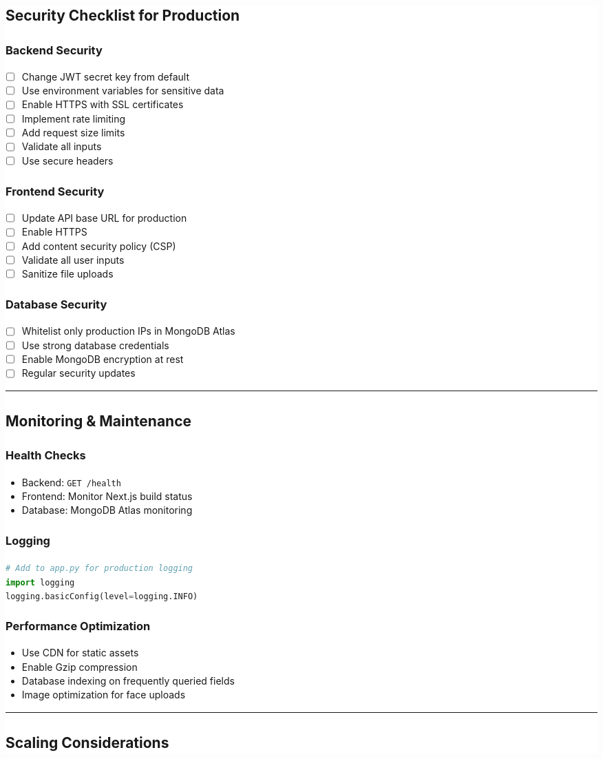 ## Security Checklist for Production

### Backend Security
- [ ] Change JWT secret key from default
- [ ] Use environment variables for sensitive data
- [ ] Enable HTTPS with SSL certificates
- [ ] Implement rate limiting
- [ ] Add request size limits
- [ ] Validate all inputs
- [ ] Use secure headers

### Frontend Security  
- [ ] Update API base URL for production
- [ ] Enable HTTPS
- [ ] Add content security policy (CSP)
- [ ] Validate all user inputs
- [ ] Sanitize file uploads

### Database Security
- [ ] Whitelist only production IPs in MongoDB Atlas
- [ ] Use strong database credentials
- [ ] Enable MongoDB encryption at rest
- [ ] Regular security updates

---

## Monitoring & Maintenance

### Health Checks
- Backend: `GET /health`
- Frontend: Monitor Next.js build status
- Database: MongoDB Atlas monitoring

### Logging
```python
# Add to app.py for production logging
import logging
logging.basicConfig(level=logging.INFO)
```

### Performance Optimization
- Use CDN for static assets
- Enable Gzip compression
- Database indexing on frequently queried fields
- Image optimization for face uploads

---

## Scaling Considerations
